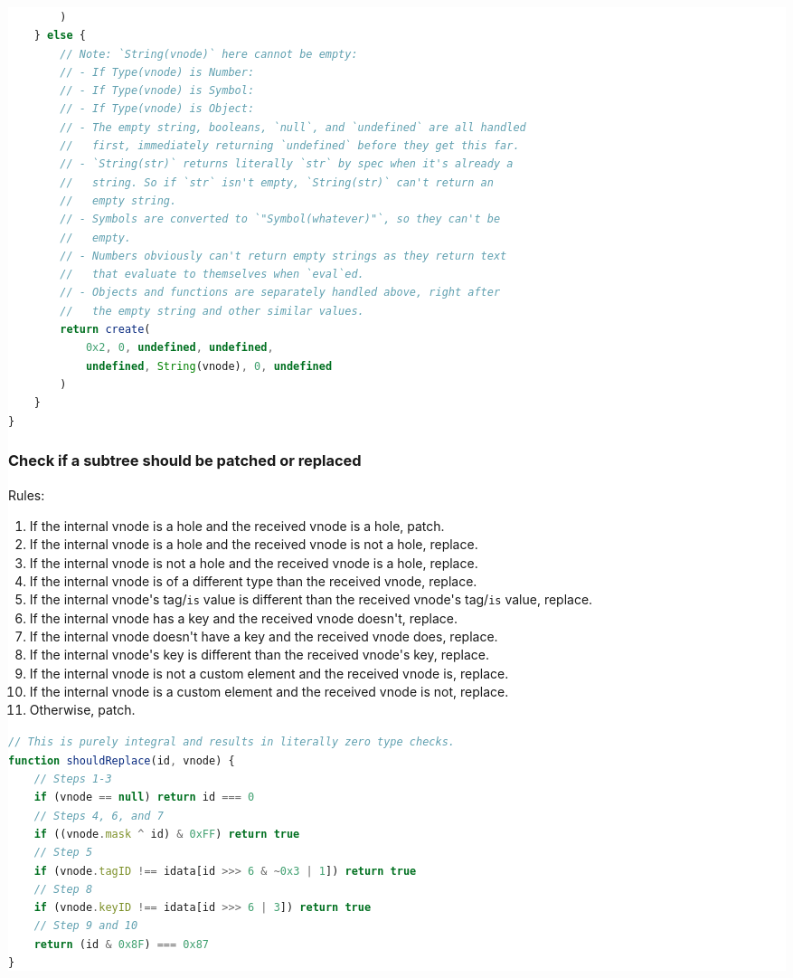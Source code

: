 ```js
		)
	} else {
		// Note: `String(vnode)` here cannot be empty:
		// - If Type(vnode) is Number:
		// - If Type(vnode) is Symbol:
		// - If Type(vnode) is Object:
		// - The empty string, booleans, `null`, and `undefined` are all handled
		//   first, immediately returning `undefined` before they get this far.
		// - `String(str)` returns literally `str` by spec when it's already a
		//   string. So if `str` isn't empty, `String(str)` can't return an
		//   empty string.
		// - Symbols are converted to `"Symbol(whatever)"`, so they can't be
		//   empty.
		// - Numbers obviously can't return empty strings as they return text
		//   that evaluate to themselves when `eval`ed.
		// - Objects and functions are separately handled above, right after
		//   the empty string and other similar values.
		return create(
			0x2, 0, undefined, undefined,
			undefined, String(vnode), 0, undefined
		)
	}
}
```

### Check if a subtree should be patched or replaced

Rules:

1. If the internal vnode is a hole and the received vnode is a hole, patch.
2. If the internal vnode is a hole and the received vnode is not a hole, replace.
3. If the internal vnode is not a hole and the received vnode is a hole, replace.
4. If the internal vnode is of a different type than the received vnode, replace.
5. If the internal vnode's tag/`is` value is different than the received vnode's tag/`is` value, replace.
6. If the internal vnode has a key and the received vnode doesn't, replace.
7. If the internal vnode doesn't have a key and the received vnode does, replace.
8. If the internal vnode's key is different than the received vnode's key, replace.
9. If the internal vnode is not a custom element and the received vnode is, replace.
9. If the internal vnode is a custom element and the received vnode is not, replace.
10. Otherwise, patch.

```js
// This is purely integral and results in literally zero type checks.
function shouldReplace(id, vnode) {
	// Steps 1-3
	if (vnode == null) return id === 0
	// Steps 4, 6, and 7
	if ((vnode.mask ^ id) & 0xFF) return true
	// Step 5
	if (vnode.tagID !== idata[id >>> 6 & ~0x3 | 1]) return true
	// Step 8
	if (vnode.keyID !== idata[id >>> 6 | 3]) return true
	// Step 9 and 10
	return (id & 0x8F) === 0x87
}
```

